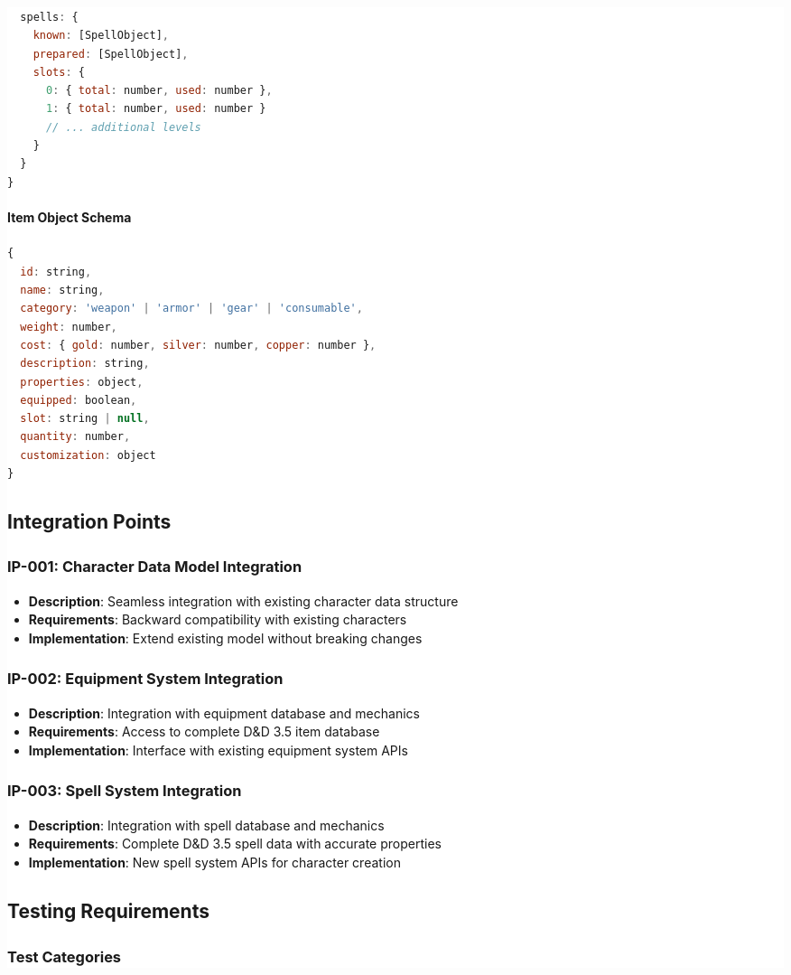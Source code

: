 ```javascript
  spells: {
    known: [SpellObject],
    prepared: [SpellObject],
    slots: {
      0: { total: number, used: number },
      1: { total: number, used: number }
      // ... additional levels
    }
  }
}
```

#### Item Object Schema
```javascript
{
  id: string,
  name: string,
  category: 'weapon' | 'armor' | 'gear' | 'consumable',
  weight: number,
  cost: { gold: number, silver: number, copper: number },
  description: string,
  properties: object,
  equipped: boolean,
  slot: string | null,
  quantity: number,
  customization: object
}
```

## Integration Points

### IP-001: Character Data Model Integration
- **Description**: Seamless integration with existing character data structure
- **Requirements**: Backward compatibility with existing characters
- **Implementation**: Extend existing model without breaking changes

### IP-002: Equipment System Integration
- **Description**: Integration with equipment database and mechanics
- **Requirements**: Access to complete D&D 3.5 item database
- **Implementation**: Interface with existing equipment system APIs

### IP-003: Spell System Integration
- **Description**: Integration with spell database and mechanics
- **Requirements**: Complete D&D 3.5 spell data with accurate properties
- **Implementation**: New spell system APIs for character creation

## Testing Requirements

### Test Categories
